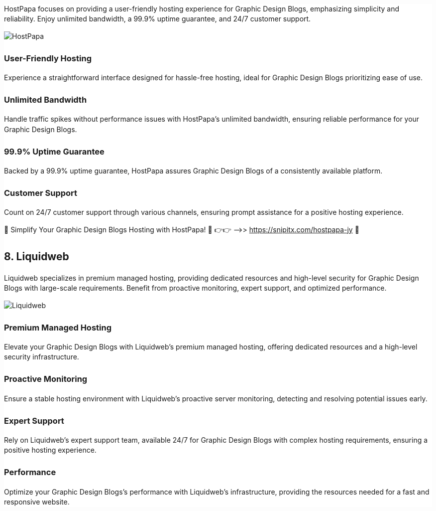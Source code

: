 HostPapa focuses on providing a user-friendly hosting experience for Graphic Design Blogs, emphasizing simplicity and reliability. Enjoy unlimited bandwidth, a 99.9% uptime guarantee, and 24/7 customer support.

![HostPapa](https://i.imgur.com/ouDTkvl.jpeg "HostPapa Hosting")

### User-Friendly Hosting
Experience a straightforward interface designed for hassle-free hosting, ideal for Graphic Design Blogs prioritizing ease of use.

### Unlimited Bandwidth
Handle traffic spikes without performance issues with HostPapa’s unlimited bandwidth, ensuring reliable performance for your Graphic Design Blogs.

### 99.9% Uptime Guarantee
Backed by a 99.9% uptime guarantee, HostPapa assures Graphic Design Blogs of a consistently available platform.

### Customer Support
Count on 24/7 customer support through various channels, ensuring prompt assistance for a positive hosting experience.

🌈 Simplify Your Graphic Design Blogs Hosting with HostPapa! 🚀
👉👉 -->> https://snipitx.com/hostpapa-jy 🚀

## 8. Liquidweb

Liquidweb specializes in premium managed hosting, providing dedicated resources and high-level security for Graphic Design Blogs with large-scale requirements. Benefit from proactive monitoring, expert support, and optimized performance.

![Liquidweb](https://i.imgur.com/4IvT9SC.jpeg "Liquidweb Hosting")

### Premium Managed Hosting
Elevate your Graphic Design Blogs with Liquidweb’s premium managed hosting, offering dedicated resources and a high-level security infrastructure.

### Proactive Monitoring
Ensure a stable hosting environment with Liquidweb’s proactive server monitoring, detecting and resolving potential issues early.

### Expert Support
Rely on Liquidweb’s expert support team, available 24/7 for Graphic Design Blogs with complex hosting requirements, ensuring a positive hosting experience.

### Performance
Optimize your Graphic Design Blogs’s performance with Liquidweb’s infrastructure, providing the resources needed for a fast and responsive website.
